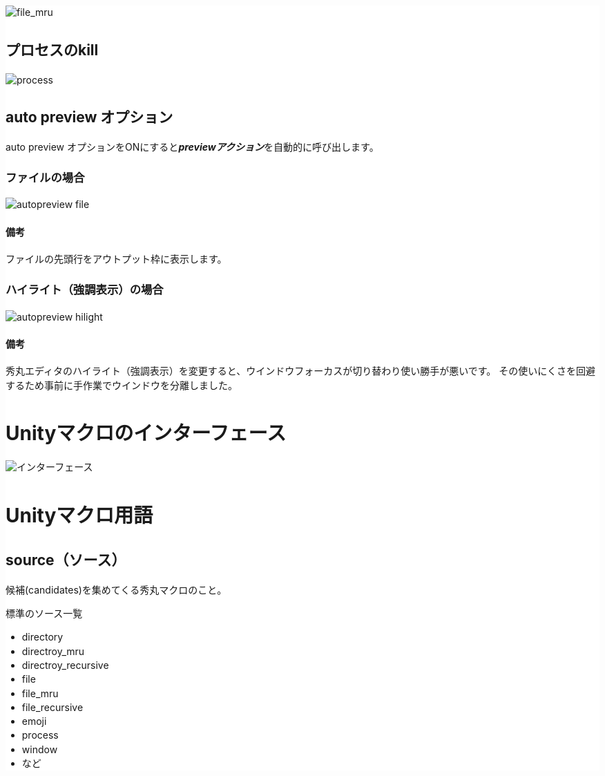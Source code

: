 ![file_mru](help/images/file_mru_remove.gif "file_mru")

## プロセスのkill

![process](help/images/process_kill.gif "process")

## auto preview オプション

auto preview オプションをONにすると***previewアクション***を自動的に呼び出します。

### ファイルの場合

![autopreview file](help/images/file_autopreview.gif "autopreview file")

#### 備考
ファイルの先頭行をアウトプット枠に表示します。

### ハイライト（強調表示）の場合

![autopreview hilight](help/images/hilight_autopreview.gif "autopreview hilight")

#### 備考
秀丸エディタのハイライト（強調表示）を変更すると、ウインドウフォーカスが切り替わり使い勝手が悪いです。
その使いにくさを回避するため事前に手作業でウインドウを分離しました。

# Unityマクロのインターフェース

![インターフェース](help/images/oogui_summary.png "インターフェース")

# Unityマクロ用語

## source（ソース）

候補(candidates)を集めてくる秀丸マクロのこと。

標準のソース一覧

- directory
- directroy_mru
- directroy_recursive
- file
- file_mru
- file_recursive
- emoji
- process
- window
- など

